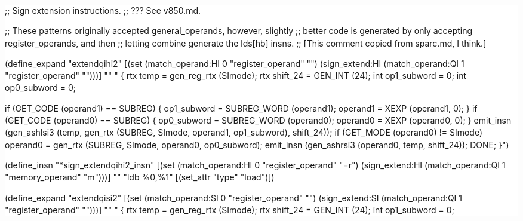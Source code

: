 ;; Sign extension instructions.
;; ??? See v850.md.

;; These patterns originally accepted general_operands, however, slightly
;; better code is generated by only accepting register_operands, and then
;; letting combine generate the lds[hb] insns.
;; [This comment copied from sparc.md, I think.]

(define_expand "extendqihi2"
  [(set (match_operand:HI 0 "register_operand" "")
	(sign_extend:HI (match_operand:QI 1 "register_operand" "")))]
  ""
  "
{
  rtx temp = gen_reg_rtx (SImode);
  rtx shift_24 = GEN_INT (24);
  int op1_subword = 0;
  int op0_subword = 0;

  if (GET_CODE (operand1) == SUBREG)
    {
      op1_subword = SUBREG_WORD (operand1);
      operand1 = XEXP (operand1, 0);
    }
  if (GET_CODE (operand0) == SUBREG)
    {
      op0_subword = SUBREG_WORD (operand0);
      operand0 = XEXP (operand0, 0);
    }
  emit_insn (gen_ashlsi3 (temp, gen_rtx (SUBREG, SImode, operand1,
					 op1_subword),
			  shift_24));
  if (GET_MODE (operand0) != SImode)
    operand0 = gen_rtx (SUBREG, SImode, operand0, op0_subword);
  emit_insn (gen_ashrsi3 (operand0, temp, shift_24));
  DONE;
}")

(define_insn "*sign_extendqihi2_insn"
  [(set (match_operand:HI 0 "register_operand" "=r")
	(sign_extend:HI (match_operand:QI 1 "memory_operand" "m")))]
  ""
  "ldb %0,%1"
  [(set_attr "type" "load")])

(define_expand "extendqisi2"
  [(set (match_operand:SI 0 "register_operand" "")
	(sign_extend:SI (match_operand:QI 1 "register_operand" "")))]
  ""
  "
{
  rtx temp = gen_reg_rtx (SImode);
  rtx shift_24 = GEN_INT (24);
  int op1_subword = 0;
